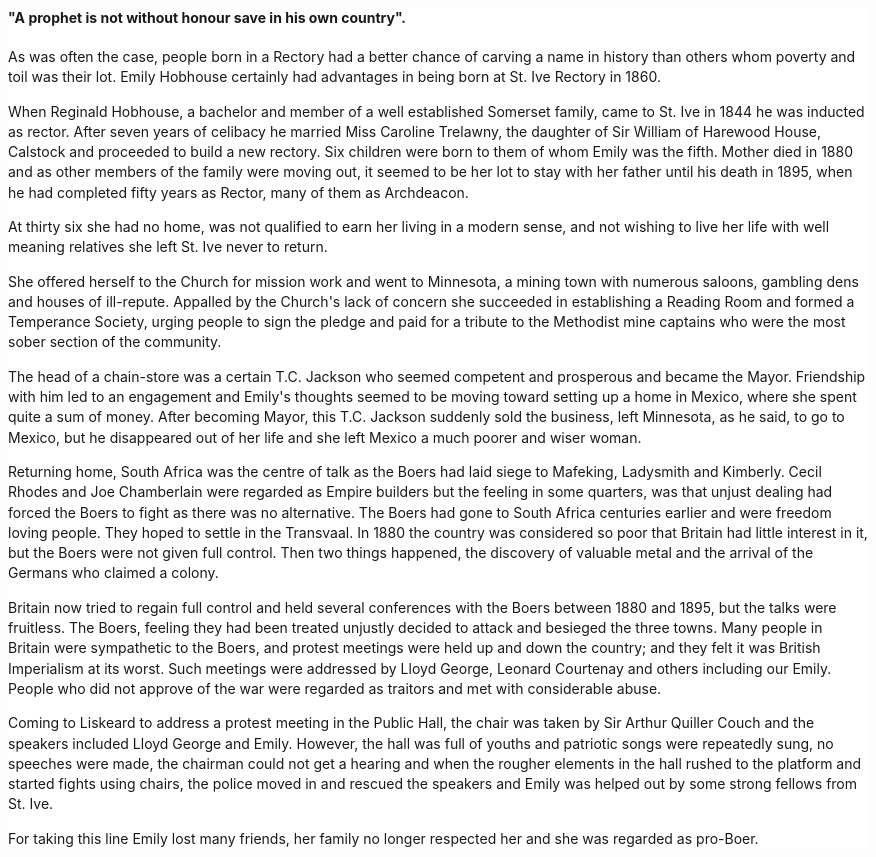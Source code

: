 #### "A prophet is not without honour save in his own country".

As was often the case, people born in a Rectory had a better chance of carving a name in history than others whom poverty and toil was their lot. Emily Hobhouse certainly had advantages in being born at St. Ive Rectory in 1860.

When Reginald Hobhouse, a bachelor and member of a well established Somerset family, came to St. Ive in 1844 he was inducted as rector. After seven years of celibacy he married Miss Caroline Trelawny, the daughter of Sir William of Harewood House, Calstock and proceeded to build a new rectory. Six children were born to them of whom Emily was the fifth. Mother died in 1880 and as other members of the family were moving out, it seemed to be her lot to stay with her father until his death in 1895, when he had completed fifty years as Rector, many of them as Archdeacon.

At thirty six she had no home, was not qualified to earn her living in a modern sense, and not wishing to live her life with well meaning relatives she left St. Ive never to return.

She offered herself to the Church for mission work and went to Minnesota, a mining town with numerous saloons, gambling dens and houses of ill-repute. Appalled by the Church's lack of concern she succeeded in establishing a Reading Room and formed a Temperance Society, urging people to sign the pledge and paid for a tribute to the Methodist mine captains who were the most sober section of the community.

The head of a chain-store was a certain T.C. Jackson who seemed competent and prosperous and became the Mayor. Friendship with him led to an engagement and Emily's thoughts seemed to be moving toward setting up a home in Mexico, where she spent quite a sum of money. After becoming Mayor, this T.C. Jackson suddenly sold the business, left Minnesota, as he said, to go to Mexico, but he disappeared out of her life and she left Mexico a much poorer and wiser woman.

Returning home, South Africa was the centre of talk as the Boers had laid siege to Mafeking, Ladysmith and Kimberly.
Cecil Rhodes and Joe Chamberlain were regarded as Empire builders but the feeling in some quarters, was that unjust dealing had forced the Boers to fight as there was no alternative. The Boers had gone to South Africa centuries earlier and were freedom loving people. They hoped to settle in the Transvaal. In 1880 the country was considered so poor that Britain had little interest in it, but the Boers were not given full control. Then two things happened, the discovery of valuable metal and the arrival of the Germans who claimed a colony.

Britain now tried to regain full control and held several conferences with the Boers between 1880 and 1895, but the talks were fruitless. The Boers, feeling they had been treated unjustly decided to attack and besieged the three towns. Many people in Britain were sympathetic to the Boers, and protest meetings were held up and down the country; and they felt it was British Imperialism at its worst. Such meetings were addressed by Lloyd George, Leonard Courtenay and others including our Emily. People who did not approve of the war were regarded as traitors and met with considerable abuse.

Coming to Liskeard to address a protest meeting in the Public Hall, the chair was taken by Sir Arthur Quiller Couch and the speakers included Lloyd George and Emily. However, the hall was full of youths and patriotic songs were repeatedly sung, no speeches were made, the chairman could not get a hearing and when the rougher elements in the hall rushed to the platform and started fights using chairs, the police moved in and rescued the speakers and Emily was helped out by some strong fellows from St. Ive.

For taking this line Emily lost many friends, her family no longer respected her and she was regarded as pro-Boer.
